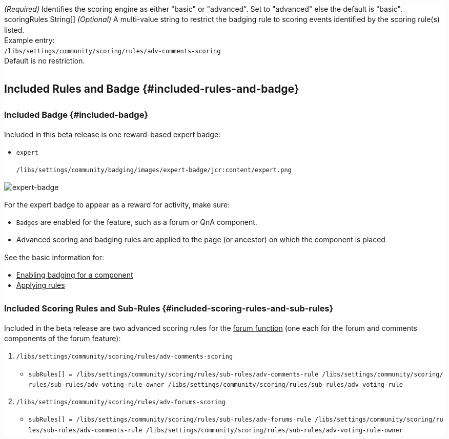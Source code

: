    <td><em>(Required)</em> Identifies the scoring engine as either "basic" or "advanced". Set to "advanced" else the default is "basic".</td>
  </tr>
  <tr>
   <td>scoringRules</td>
   <td>String[]</td>
   <td><em>(Optional)</em> A multi-value string to restrict the badging rule to scoring events identified by the scoring rule(s) listed.<br /> Example entry:<br /> <code>/libs/settings/community/scoring/rules/adv-comments-scoring</code><br /> Default is no restriction.</td>
  </tr>
 </tbody>
</table>

## Included Rules and Badge {#included-rules-and-badge}

### Included Badge {#included-badge}

Included in this beta release is one reward-based expert badge:

* `expert`
  
  `/libs/settings/community/badging/images/expert-badge/jcr:content/expert.png`

![expert-badge](assets/included-badge.png)

For the expert badge to appear as a reward for activity, make sure:

* `Badges` are enabled for the feature, such as a forum or QnA component.

* Advanced scoring and badging rules are applied to the page (or ancestor) on which the component is placed

See the basic information for:

* [Enabling badging for a component](/help/communities/implementing-scoring.md#enableforcomponent)
* [Applying rules](/help/communities/implementing-scoring.md#applytopage)

### Included Scoring Rules and Sub-Rules {#included-scoring-rules-and-sub-rules}

Included in the beta release are two advanced scoring rules for the [forum function](/help/communities/functions.md#forum-function) (one each for the forum and comments components of the forum feature):

1. `/libs/settings/community/scoring/rules/adv-comments-scoring`

    * `subRules[] =
      /libs/settings/community/scoring/rules/sub-rules/adv-comments-rule
      /libs/settings/community/scoring/rules/sub-rules/adv-voting-rule-owner
      /libs/settings/community/scoring/rules/sub-rules/adv-voting-rule`

1. `/libs/settings/community/scoring/rules/adv-forums-scoring`

    * `subRules[] =
      /libs/settings/community/scoring/rules/sub-rules/adv-forums-rule
      /libs/settings/community/scoring/rules/sub-rules/adv-comments-rule
      /libs/settings/community/scoring/rules/sub-rules/adv-voting-rule-owner`
